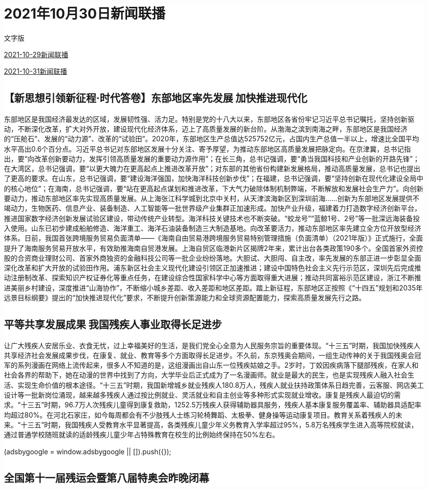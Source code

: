







# 2021年10月30日新闻联播
 文字版








[2021-10-29新闻联播](/xinwenlianbo/20211029)


[2021-10-31新闻联播](/xinwenlianbo/20211031)





## 【新思想引领新征程·时代答卷】东部地区率先发展 加快推进现代化


东部地区是我国经济最发达的区域，发展韧性强、活力足。特别是党的十八大以来，东部地区各省份牢记习近平总书记嘱托，坚持创新驱动，不断深化改革，扩大对外开放，建设现代化经济体系，迈上了高质量发展的新台阶。从渤海之滨到南海之畔，东部地区是我国经济的“压舱石”、发展的“动力源”、改革的“试验田”。2020年，东部地区生产总值达525752亿元，占国内生产总值一半以上，增速比全国平均水平高出0.6个百分点。习近平总书记对东部地区发展十分关注、寄予厚望，为推动东部地区高质量发展把脉定向。在京津冀，总书记指出，要“向改革创新要动力，发挥引领高质量发展的重要动力源作用”；在长三角，总书记强调，要“勇当我国科技和产业创新的开路先锋”；在大湾区，总书记强调，要“以更大魄力在更高起点上推进改革开放”；对东部的其他省份构建新发展格局，推动高质量发展，总书记也提出了更高的要求。在山东，总书记强调，要“建设海洋强国，加快海洋科技创新步伐”；在福建，总书记强调，要“坚持创新在现代化建设全局中的核心地位”；在海南，总书记强调，要“站在更高起点谋划和推进改革，下大气力破除体制机制弊端，不断解放和发展社会生产力”。向创新要动力，推动东部地区率先实现高质量发展。从上海张江科学城到北京中关村，从天津滨海新区到深圳前海……创新为东部地区发展提供不竭动力，生物医药、信息产业、装备制造、人工智能等一批世界级产业集群正加速形成。加快产业升级，福建着力打造数字经济创新平台，推进国家数字经济创新发展试验区建设，带动传统产业转型。海洋科技关键技术也不断突破。“蛟龙号”“蓝鲸1号、2号”等一批深远海装备投入使用。山东已初步建成船舶修造、海洋重工、海洋石油装备制造三大制造基地。向改革要活力，推动东部地区率先建立全方位开放型经济体系。日前，我国首张跨境服务贸易负面清单——《海南自由贸易港跨境服务贸易特别管理措施（负面清单）（2021年版）》正式施行，全面提升了海南服务贸易开放水平，有效助推海南自贸港发展。上海自贸区临港新片区揭牌2年来，累计出台各类政策190多个。全国首家外资控股的合资商业理财公司、首家外商独资的金融科技公司等一批企业纷纷落地。大胆试、大胆闯、自主改，率先发展的东部正进一步彰显全面深化改革和扩大开放的试验田作用。浦东新区社会主义现代化建设引领区正加速推进；建设中国特色社会主义先行示范区，深圳先后完成推动注册制改革、探索知识产权证券化等重点任务，在建设综合性国家科学中心等方面取得重大进展；推动共同富裕示范区建设，浙江不断推进美丽乡村建设，深度推进“山海协作”，不断缩小城乡差距、收入差距和地区差距。踏上新征程，东部地区正按照《“十四五”规划和2035年远景目标纲要》提出的“加快推进现代化”要求，不断提升创新策源能力和全球资源配置能力，探索高质量发展先行之路。


## 平等共享发展成果 我国残疾人事业取得长足进步


让广大残疾人安居乐业、衣食无忧，过上幸福美好的生活，是我们党全心全意为人民服务宗旨的重要体现。“十三五”时期，我国加快残疾人共享经济社会发展成果步伐，在康复、就业、教育等多个方面取得长足进步。不久前，东京残奥会期间，一组生动传神的关于我国残奥会冠军的系列漫画在网络上流传起来，很多人不知道的是，这组漫画出自山东一位残疾姑娘之手。2岁时，丁姣因疾病落下腿部残疾，在家人和社会各界的帮助下，她在动漫的世界中找到了方向，大学毕业后正式成为了一名漫画师。就业是最大的民生，也是实现残疾人融入社会生活、实现生命价值的根本途径。“十三五”时期，我国新增城乡就业残疾人180.8万人，残疾人就业扶持政策体系日趋完善，云客服、网店美工设计等一批新岗位涌现，越来越多残疾人通过按比例就业、灵活就业和自主创业等多种形式实现就业增收。康复是残疾人最迫切的需求。“十三五”时期，96.7万人次残疾儿童得到康复救助，1252.5万残疾人获得辅助器具服务，残疾人基本康复服务覆盖率、辅助器具适配率均超过80%。在河北石家庄，如今每周都会有不少肢残人士练习轮椅舞蹈、太极拳、健身操等运动康复项目。教育关系着残疾人的未来。“十三五”时期，我国残疾人受教育水平显著提高，各类残疾儿童少年义务教育入学率超过95%，5.8万名残疾学生进入高等院校就读，通过普通学校随班就读的适龄残疾儿童少年占特殊教育在校生的比例始终保持在50%左右。





 (adsbygoogle = window.adsbygoogle || []).push({});

 
## 全国第十一届残运会暨第八届特奥会昨晚闭幕
